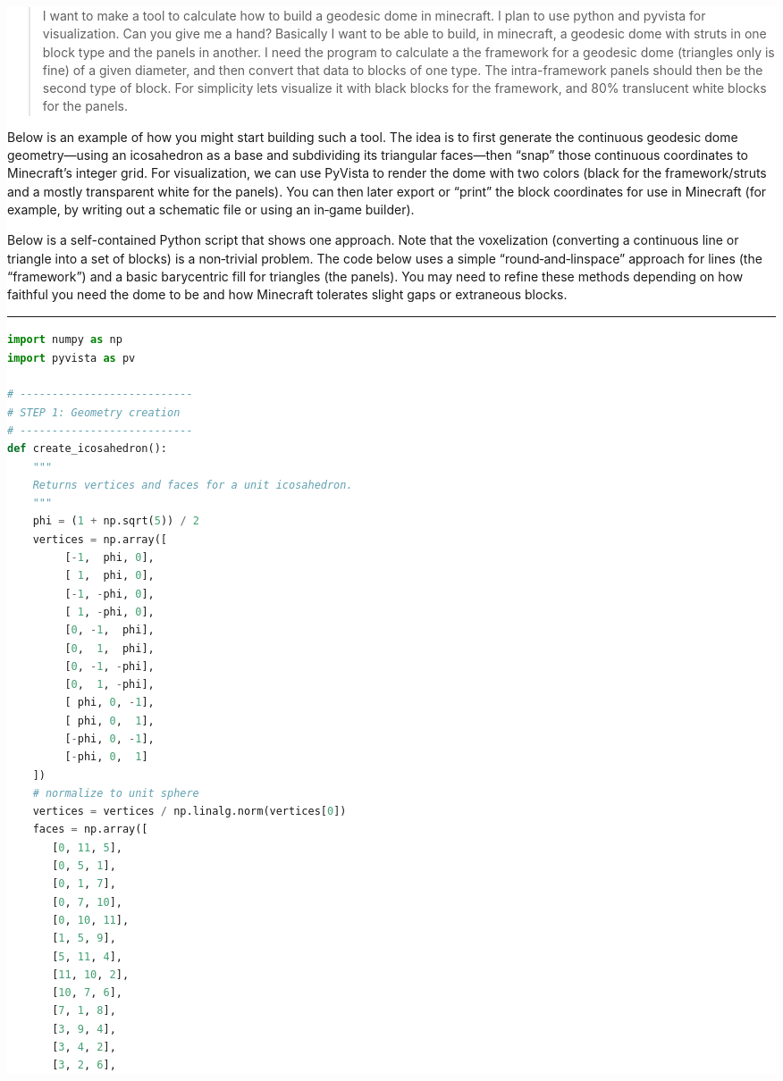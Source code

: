 > I want to make a tool to calculate how to build a geodesic dome in minecraft. I plan to use python and pyvista for visualization. Can you give me a hand? Basically I want to be able to build, in minecraft, a geodesic dome with struts in one block type and the panels in another. I need the program to calculate a the framework for a geodesic dome (triangles only is fine) of a given diameter, and then convert that data to blocks of one type. The intra-framework panels should then be the second type of block. For simplicity lets visualize it with black blocks for the framework, and 80% translucent white blocks for the panels.

Below is an example of how you might start building such a tool. The idea is to first generate the continuous geodesic dome geometry—using an icosahedron as a base and subdividing its triangular faces—then “snap” those continuous coordinates to Minecraft’s integer grid. For visualization, we can use PyVista to render the dome with two colors (black for the framework/struts and a mostly transparent white for the panels). You can then later export or “print” the block coordinates for use in Minecraft (for example, by writing out a schematic file or using an in‐game builder).

Below is a self-contained Python script that shows one approach. Note that the voxelization (converting a continuous line or triangle into a set of blocks) is a non‑trivial problem. The code below uses a simple “round‑and‑linspace” approach for lines (the “framework”) and a basic barycentric fill for triangles (the panels). You may need to refine these methods depending on how faithful you need the dome to be and how Minecraft tolerates slight gaps or extraneous blocks.

---

```python
import numpy as np
import pyvista as pv

# ---------------------------
# STEP 1: Geometry creation
# ---------------------------
def create_icosahedron():
    """
    Returns vertices and faces for a unit icosahedron.
    """
    phi = (1 + np.sqrt(5)) / 2
    vertices = np.array([
         [-1,  phi, 0],
         [ 1,  phi, 0],
         [-1, -phi, 0],
         [ 1, -phi, 0],
         [0, -1,  phi],
         [0,  1,  phi],
         [0, -1, -phi],
         [0,  1, -phi],
         [ phi, 0, -1],
         [ phi, 0,  1],
         [-phi, 0, -1],
         [-phi, 0,  1]
    ])
    # normalize to unit sphere
    vertices = vertices / np.linalg.norm(vertices[0])
    faces = np.array([
       [0, 11, 5],
       [0, 5, 1],
       [0, 1, 7],
       [0, 7, 10],
       [0, 10, 11],
       [1, 5, 9],
       [5, 11, 4],
       [11, 10, 2],
       [10, 7, 6],
       [7, 1, 8],
       [3, 9, 4],
       [3, 4, 2],
       [3, 2, 6],
```